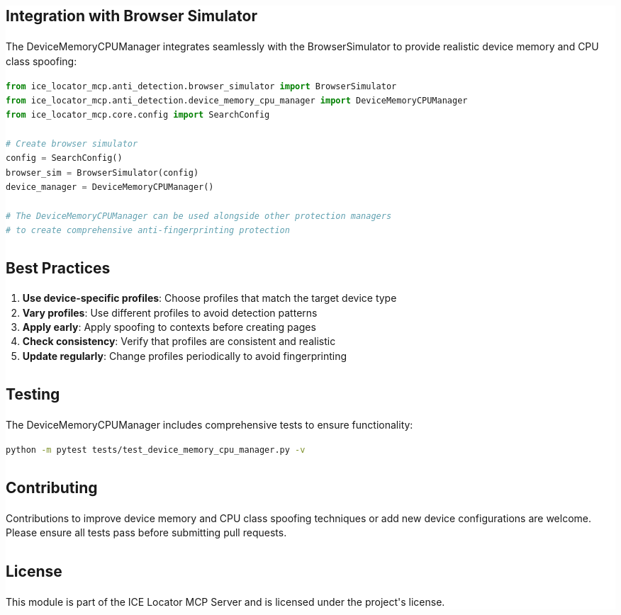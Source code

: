 ## Integration with Browser Simulator

The DeviceMemoryCPUManager integrates seamlessly with the BrowserSimulator to provide realistic device memory and CPU class spoofing:

```python
from ice_locator_mcp.anti_detection.browser_simulator import BrowserSimulator
from ice_locator_mcp.anti_detection.device_memory_cpu_manager import DeviceMemoryCPUManager
from ice_locator_mcp.core.config import SearchConfig

# Create browser simulator
config = SearchConfig()
browser_sim = BrowserSimulator(config)
device_manager = DeviceMemoryCPUManager()

# The DeviceMemoryCPUManager can be used alongside other protection managers
# to create comprehensive anti-fingerprinting protection
```

## Best Practices

1. **Use device-specific profiles**: Choose profiles that match the target device type
2. **Vary profiles**: Use different profiles to avoid detection patterns
3. **Apply early**: Apply spoofing to contexts before creating pages
4. **Check consistency**: Verify that profiles are consistent and realistic
5. **Update regularly**: Change profiles periodically to avoid fingerprinting

## Testing

The DeviceMemoryCPUManager includes comprehensive tests to ensure functionality:

```bash
python -m pytest tests/test_device_memory_cpu_manager.py -v
```

## Contributing

Contributions to improve device memory and CPU class spoofing techniques or add new device configurations are welcome. Please ensure all tests pass before submitting pull requests.

## License

This module is part of the ICE Locator MCP Server and is licensed under the project's license.